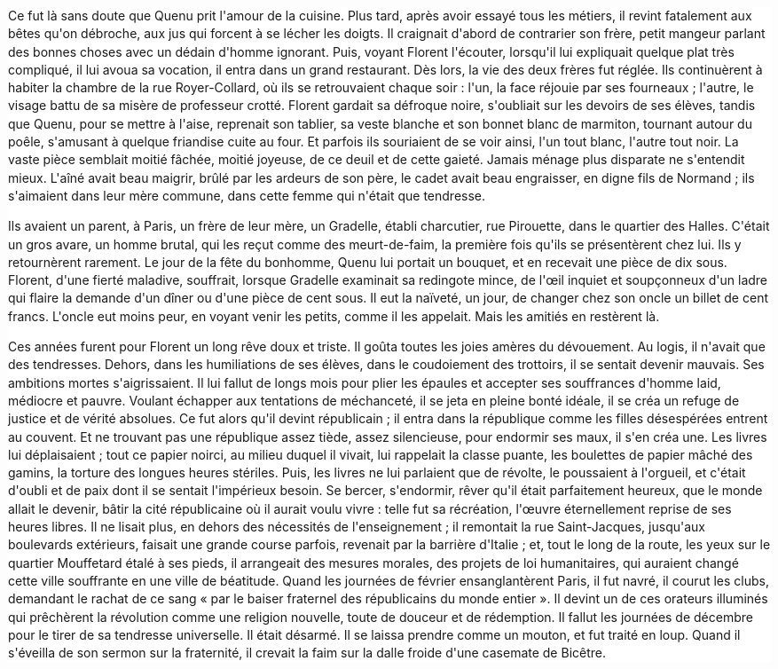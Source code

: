 Ce fut là sans doute que Quenu prit l'amour de la cuisine. Plus tard, après avoir essayé tous les métiers, il revint fatalement aux bêtes qu'on débroche, aux jus qui forcent à se lécher les doigts. Il craignait d'abord de contrarier son frère, petit mangeur parlant des bonnes choses avec un dédain d'homme ignorant. Puis, voyant Florent l'écouter, lorsqu'il lui expliquait quelque plat très compliqué, il lui avoua sa vocation, il entra dans un grand restaurant. Dès lors, la vie des deux frères fut réglée. Ils continuèrent à habiter la chambre de la rue Royer-Collard, où ils se retrouvaient chaque soir : l'un, la face réjouie par ses fourneaux ; l'autre, le visage battu de sa misère de professeur crotté. Florent gardait sa défroque noire, s'oubliait sur les devoirs de ses élèves, tandis que Quenu, pour se mettre à l'aise, reprenait son tablier, sa veste blanche et son bonnet blanc de marmiton, tournant autour du poêle, s'amusant à quelque friandise cuite au four. Et parfois ils souriaient de se voir ainsi, l'un tout blanc, l'autre tout noir. La vaste pièce semblait moitié fâchée, moitié joyeuse, de ce deuil et de cette gaieté. Jamais ménage plus disparate ne s'entendit mieux. L'aîné avait beau maigrir, brûlé par les ardeurs de son père, le cadet avait beau engraisser, en digne fils de Normand ; ils s'aimaient dans leur mère commune, dans cette femme qui n'était que tendresse.

Ils avaient un parent, à Paris, un frère de leur mère, un Gradelle, établi charcutier, rue Pirouette, dans le quartier des Halles. C'était un gros avare, un homme brutal, qui les reçut comme des meurt-de-faim, la première fois qu'ils se présentèrent chez lui. Ils y retournèrent rarement. Le jour de la fête du bonhomme, Quenu lui portait un bouquet, et en recevait une pièce de dix sous. Florent, d'une fierté maladive, souffrait, lorsque Gradelle examinait sa redingote mince, de l'œil inquiet et soupçonneux d'un ladre qui flaire la demande d'un dîner ou d'une pièce de cent sous. Il eut la naïveté, un jour, de changer chez son oncle un billet de cent francs. L'oncle eut moins peur, en voyant venir les petits, comme il les appelait. Mais les amitiés en restèrent là.

Ces années furent pour Florent un long rêve doux et triste. Il goûta toutes les joies amères du dévouement. Au logis, il n'avait que des tendresses. Dehors, dans les humiliations de ses élèves, dans le coudoiement des trottoirs, il se sentait devenir mauvais. Ses ambitions mortes s'aigrissaient. Il lui fallut de longs mois pour plier les épaules et accepter ses souffrances d'homme laid, médiocre et pauvre. Voulant échapper aux tentations de méchanceté, il se jeta en pleine bonté idéale, il se créa un refuge de justice et de vérité absolues. Ce fut alors qu'il devint républicain ; il entra dans la république comme les filles désespérées entrent au couvent. Et ne trouvant pas une république assez tiède, assez silencieuse, pour endormir ses maux, il s'en créa une. Les livres lui déplaisaient ; tout ce papier noirci, au milieu duquel il vivait, lui rappelait la classe puante, les boulettes de papier mâché des gamins, la torture des longues heures stériles. Puis, les livres ne lui parlaient que de révolte, le poussaient à l'orgueil, et c'était d'oubli et de paix dont il se sentait l'impérieux besoin. Se bercer, s'endormir, rêver qu'il était parfaitement heureux, que le monde allait le devenir, bâtir la cité républicaine où il aurait voulu vivre : telle fut sa récréation, l'œuvre éternellement reprise de ses heures libres. Il ne lisait plus, en dehors des nécessités de l'enseignement ; il remontait la rue Saint-Jacques, jusqu'aux boulevards extérieurs, faisait une grande course parfois, revenait par la barrière d'Italie ; et, tout le long de la route, les yeux sur le quartier Mouffetard étalé à ses pieds, il arrangeait des mesures morales, des projets de loi humanitaires, qui auraient changé cette ville souffrante en une ville de béatitude. Quand les journées de février ensanglantèrent Paris, il fut navré, il courut les clubs, demandant le rachat de ce sang « par le baiser fraternel des républicains du monde entier ». Il devint un de ces orateurs illuminés qui prêchèrent la révolution comme une religion nouvelle, toute de douceur et de rédemption. Il fallut les journées de décembre pour le tirer de sa tendresse universelle. Il était désarmé. Il se laissa prendre comme un mouton, et fut traité en loup. Quand il s'éveilla de son sermon sur la fraternité, il crevait la faim sur la dalle froide d'une casemate de Bicêtre.

